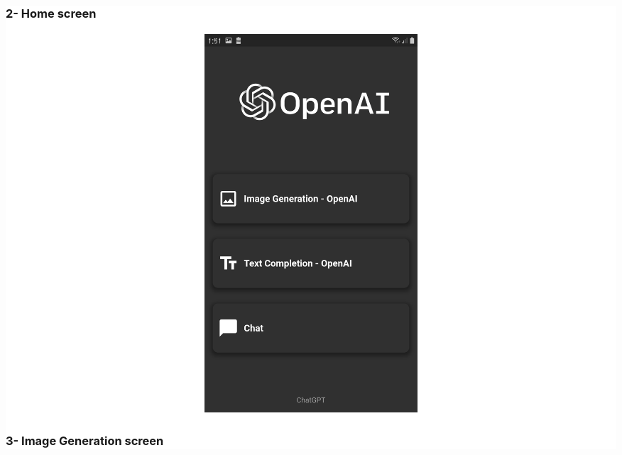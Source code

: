 
<h3> 2- Home screen </h3>

<p align="center">
  <img src="Screenshots/1_screen.jpg" width="300" hight=500  title="2- Home screen">
</p>
<h3> 3- Image Generation screen </h3>
 